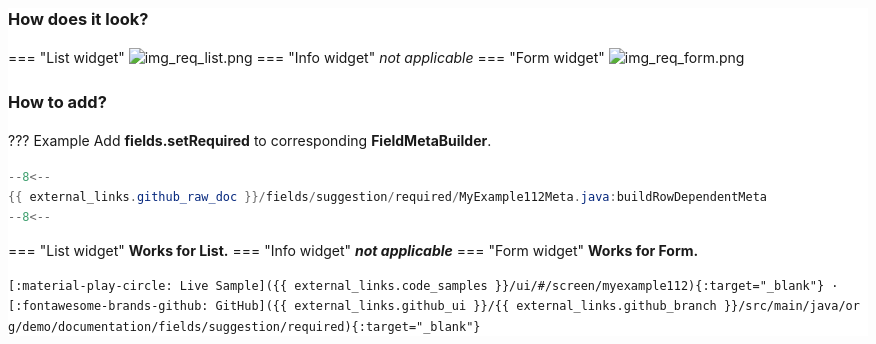 ### How does it look?
=== "List widget"
![img_req_list.png](img_req_list.png)
=== "Info widget"
_not applicable_
=== "Form widget"
![img_req_form.png](img_req_form.png)
### How to add?
??? Example
Add **fields.setRequired** to corresponding **FieldMetaBuilder**.
```java
--8<--
{{ external_links.github_raw_doc }}/fields/suggestion/required/MyExample112Meta.java:buildRowDependentMeta
--8<--
```
=== "List widget"
**Works for List.**
=== "Info widget"
**_not applicable_**
=== "Form widget"
**Works for Form.**

    [:material-play-circle: Live Sample]({{ external_links.code_samples }}/ui/#/screen/myexample112){:target="_blank"} ·
    [:fontawesome-brands-github: GitHub]({{ external_links.github_ui }}/{{ external_links.github_branch }}/src/main/java/org/demo/documentation/fields/suggestion/required){:target="_blank"}
